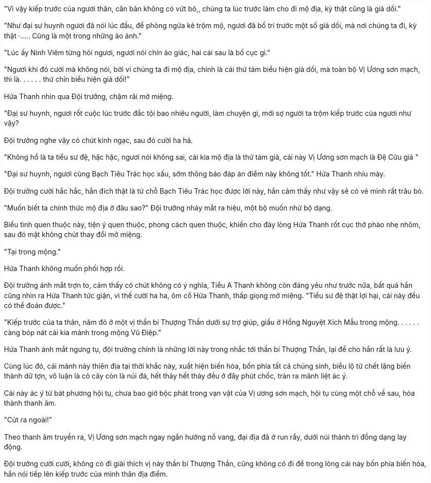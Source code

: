 "Vì vậy kiếp trước của ngươi thân, căn bản không có vứt bỏ,, chúng ta lúc trước làm cho đi mộ địa, kỳ thật cũng là giả dối."

"Như đại sư huynh ngươi đã nói lúc đầu, để phòng ngừa kẻ trộm mộ, ngươi đã bố trí trước một số giả dối, mà nơi chúng ta đi, kỳ thật ·..... Cũng là một trong những ảo ảnh."

"Lúc ấy Ninh Viêm từng hỏi ngươi, ngươi nói chín ảo giác, hai cái sau là bố cục gì."

"Ngươi khi đó cười mà không nói, bởi vì chúng ta đi mộ địa, chính là cái thứ tám biểu hiện giả dối, mà toàn bộ Vị Ương sơn mạch, thì là. . . . . . thứ chín biểu hiện giả dối!"

Hứa Thanh nhìn qua Đội trưởng, chậm rãi mở miệng.

"Đại sư huynh, ngươi rốt cuộc lúc trước đắc tội bao nhiêu người, làm chuyện gì, mới sợ người ta trộm kiếp trước của ngươi như vậy?

Đội trưởng nghe vậy có chút kinh ngạc, sau đó cười ha hả.

"Không hổ là ta tiểu sư đệ, hặc hặc, ngươi nói không sai, cái kia mộ địa là thứ tám giả, cái này Vị Ương sơn mạch là Đệ Cửu giả "

"Đại sư huynh, ngươi cùng Bạch Tiêu Trác học xấu, sớm thông báo đáp án điểm này không tốt." Hứa Thanh nhíu mày.

Đội trưởng cười hắc hắc, hắn đích thật là từ chỗ Bạch Tiêu Trác học được lời này, hắn cảm thấy như vậy sẽ có vẻ mình rất trâu bò.

"Muốn biết ta chính thức mộ địa ở đâu sao?" Đội trưởng nháy mắt ra hiệu, một bộ muốn nhử bộ dạng.

Biểu tình quen thuộc này, tiện ý quen thuộc, phong cách quen thuộc, khiến cho đáy lòng Hứa Thanh rốt cục thở phào nhẹ nhõm, sau đó mặt không chút thay đổi mở miệng.

"Tại trong mộng."

Hứa Thanh không muốn phối hợp rồi.

Đội trưởng ánh mắt trợn to, cảm thấy có chút không có ý nghĩa, Tiểu A Thanh không còn đáng yêu như trước nữa, bất quá hắn cũng nhìn ra Hứa Thanh tức giận, vì thế cười ha ha, ôm cổ Hứa Thanh, thấp giọng mở miệng. "Tiểu sư đệ thật lợi hại, cái này đều có thể đoán được."

"Kiếp trước của ta thân, năm đó ở một vị thần bí Thượng Thần dưới sự trợ giúp, giấu ở Hồng Nguyệt Xích Mẫu trong mộng. . . . . . càng bóp nát cái kia mảnh trong mộng Vũ Điệp."

Hứa Thanh ánh mắt ngưng tụ, đội trưởng chính là những lời này trong nhắc tới thần bí Thượng Thần, lại để cho hắn rất là lưu ý.

Cùng lúc đó, cái mảnh này thiên địa tại thời khắc này, xuất hiện biến hóa, bốn phía tất cả chúng sinh, biểu lộ từ chết lặng biến thành dữ tợn, vô luận là cỏ cây còn là núi đá, hết thảy hết thảy đều ở đây phút chốc, tràn ra mãnh liệt ác ý.

Cái này ác ý từ bát phương hội tụ, chưa bao giờ bộc phát trong vạn vật của Vị ương sơn mạch, hội tụ cùng một chỗ về sau, hóa thành thanh âm.

"Cút ra ngoài!"

Theo thanh âm truyền ra, Vị Ương sơn mạch ngay ngắn hướng nổ vang, đại địa đã ở run rẩy, dưới núi thành trì đồng dạng lay động.

Đội trưởng cười cười, không có đi giải thích vị này thần bí Thượng Thần, cũng không có đi để trong lòng cái này bốn phía biến hóa, hắn nói tiếp lên kiếp trước của mình thân địa điểm.
